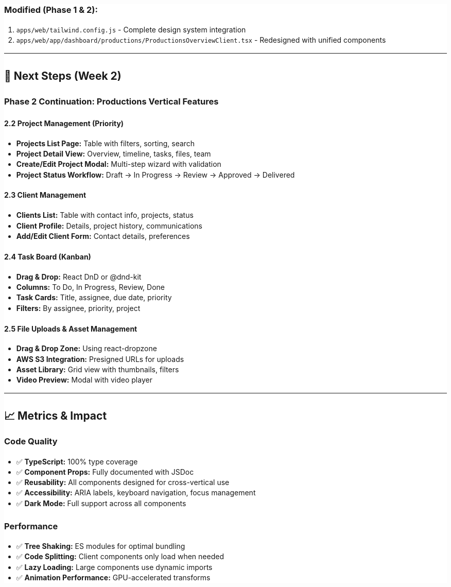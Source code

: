 ### Modified (Phase 1 & 2):
1. `apps/web/tailwind.config.js` - Complete design system integration
2. `apps/web/app/dashboard/productions/ProductionsOverviewClient.tsx` - Redesigned with unified components

---

## 🚀 Next Steps (Week 2)

### Phase 2 Continuation: Productions Vertical Features

#### 2.2 Project Management (Priority)
- **Projects List Page:** Table with filters, sorting, search
- **Project Detail View:** Overview, timeline, tasks, files, team
- **Create/Edit Project Modal:** Multi-step wizard with validation
- **Project Status Workflow:** Draft → In Progress → Review → Approved → Delivered

#### 2.3 Client Management
- **Clients List:** Table with contact info, projects, status
- **Client Profile:** Details, project history, communications
- **Add/Edit Client Form:** Contact details, preferences

#### 2.4 Task Board (Kanban)
- **Drag & Drop:** React DnD or @dnd-kit
- **Columns:** To Do, In Progress, Review, Done
- **Task Cards:** Title, assignee, due date, priority
- **Filters:** By assignee, priority, project

#### 2.5 File Uploads & Asset Management
- **Drag & Drop Zone:** Using react-dropzone
- **AWS S3 Integration:** Presigned URLs for uploads
- **Asset Library:** Grid view with thumbnails, filters
- **Video Preview:** Modal with video player

---

## 📈 Metrics & Impact

### Code Quality
- ✅ **TypeScript:** 100% type coverage
- ✅ **Component Props:** Fully documented with JSDoc
- ✅ **Reusability:** All components designed for cross-vertical use
- ✅ **Accessibility:** ARIA labels, keyboard navigation, focus management
- ✅ **Dark Mode:** Full support across all components

### Performance
- ✅ **Tree Shaking:** ES modules for optimal bundling
- ✅ **Code Splitting:** Client components only load when needed
- ✅ **Lazy Loading:** Large components use dynamic imports
- ✅ **Animation Performance:** GPU-accelerated transforms

